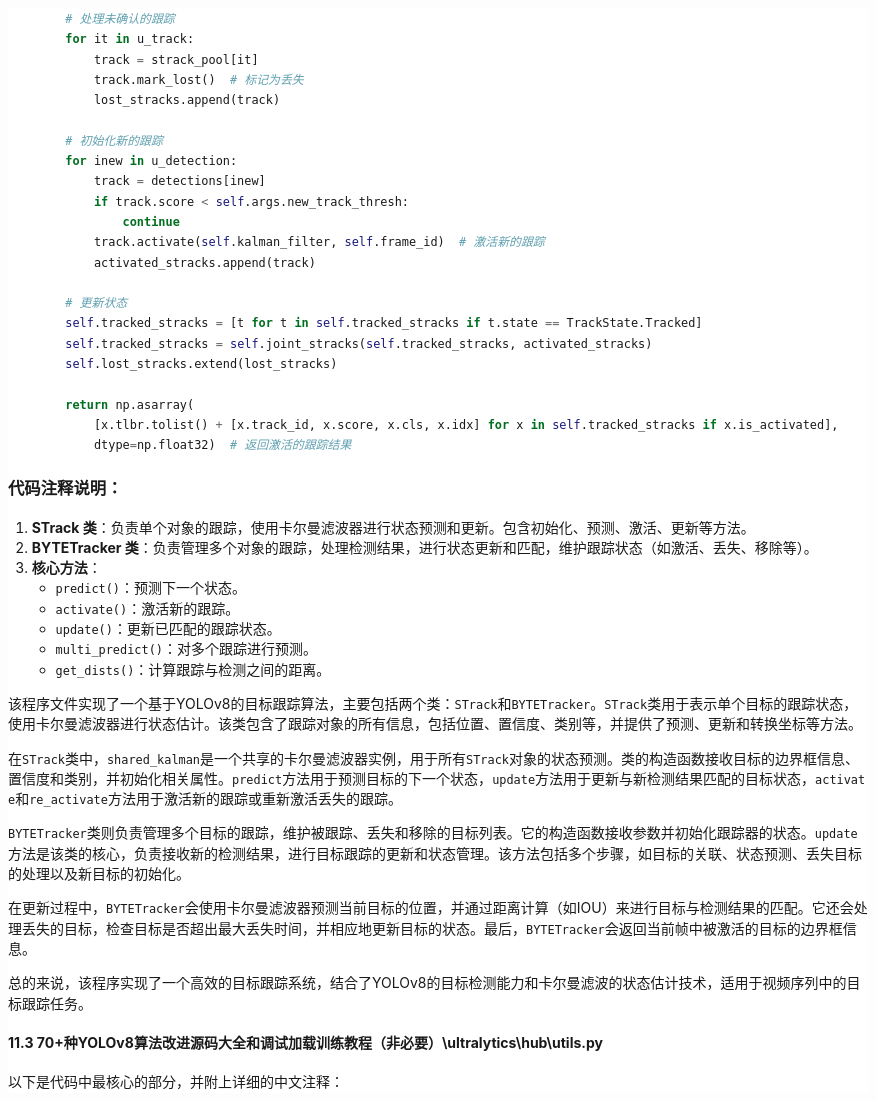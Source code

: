 ```python
        # 处理未确认的跟踪
        for it in u_track:
            track = strack_pool[it]
            track.mark_lost()  # 标记为丢失
            lost_stracks.append(track)

        # 初始化新的跟踪
        for inew in u_detection:
            track = detections[inew]
            if track.score < self.args.new_track_thresh:
                continue
            track.activate(self.kalman_filter, self.frame_id)  # 激活新的跟踪
            activated_stracks.append(track)

        # 更新状态
        self.tracked_stracks = [t for t in self.tracked_stracks if t.state == TrackState.Tracked]
        self.tracked_stracks = self.joint_stracks(self.tracked_stracks, activated_stracks)
        self.lost_stracks.extend(lost_stracks)

        return np.asarray(
            [x.tlbr.tolist() + [x.track_id, x.score, x.cls, x.idx] for x in self.tracked_stracks if x.is_activated],
            dtype=np.float32)  # 返回激活的跟踪结果
```

### 代码注释说明：
1. **STrack 类**：负责单个对象的跟踪，使用卡尔曼滤波器进行状态预测和更新。包含初始化、预测、激活、更新等方法。
2. **BYTETracker 类**：负责管理多个对象的跟踪，处理检测结果，进行状态更新和匹配，维护跟踪状态（如激活、丢失、移除等）。
3. **核心方法**：
   - `predict()`：预测下一个状态。
   - `activate()`：激活新的跟踪。
   - `update()`：更新已匹配的跟踪状态。
   - `multi_predict()`：对多个跟踪进行预测。
   - `get_dists()`：计算跟踪与检测之间的距离。

该程序文件实现了一个基于YOLOv8的目标跟踪算法，主要包括两个类：`STrack`和`BYTETracker`。`STrack`类用于表示单个目标的跟踪状态，使用卡尔曼滤波器进行状态估计。该类包含了跟踪对象的所有信息，包括位置、置信度、类别等，并提供了预测、更新和转换坐标等方法。

在`STrack`类中，`shared_kalman`是一个共享的卡尔曼滤波器实例，用于所有`STrack`对象的状态预测。类的构造函数接收目标的边界框信息、置信度和类别，并初始化相关属性。`predict`方法用于预测目标的下一个状态，`update`方法用于更新与新检测结果匹配的目标状态，`activate`和`re_activate`方法用于激活新的跟踪或重新激活丢失的跟踪。

`BYTETracker`类则负责管理多个目标的跟踪，维护被跟踪、丢失和移除的目标列表。它的构造函数接收参数并初始化跟踪器的状态。`update`方法是该类的核心，负责接收新的检测结果，进行目标跟踪的更新和状态管理。该方法包括多个步骤，如目标的关联、状态预测、丢失目标的处理以及新目标的初始化。

在更新过程中，`BYTETracker`会使用卡尔曼滤波器预测当前目标的位置，并通过距离计算（如IOU）来进行目标与检测结果的匹配。它还会处理丢失的目标，检查目标是否超出最大丢失时间，并相应地更新目标的状态。最后，`BYTETracker`会返回当前帧中被激活的目标的边界框信息。

总的来说，该程序实现了一个高效的目标跟踪系统，结合了YOLOv8的目标检测能力和卡尔曼滤波的状态估计技术，适用于视频序列中的目标跟踪任务。

#### 11.3 70+种YOLOv8算法改进源码大全和调试加载训练教程（非必要）\ultralytics\hub\utils.py

以下是代码中最核心的部分，并附上详细的中文注释：
